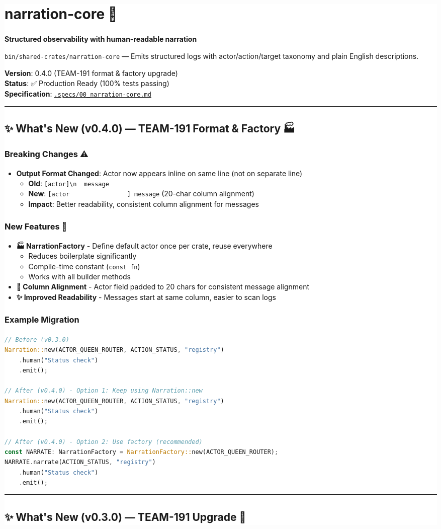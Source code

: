 # narration-core 🎀

**Structured observability with human-readable narration**

`bin/shared-crates/narration-core` — Emits structured logs with actor/action/target taxonomy and plain English descriptions.

**Version**: 0.4.0 (TEAM-191 format & factory upgrade)  
**Status**: ✅ Production Ready (100% tests passing)  
**Specification**: [`.specs/00_narration-core.md`](.specs/00_narration-core.md)

---

## ✨ What's New (v0.4.0) — TEAM-191 Format & Factory 🏭

### Breaking Changes ⚠️
- **Output Format Changed**: Actor now appears inline on same line (not on separate line)
  - **Old**: `[actor]\n  message`
  - **New**: `[actor                ] message` (20-char column alignment)
  - **Impact**: Better readability, consistent column alignment for messages

### New Features 🚀
- **🏭 NarrationFactory** - Define default actor once per crate, reuse everywhere
  - Reduces boilerplate significantly
  - Compile-time constant (`const fn`)
  - Works with all builder methods
- **📏 Column Alignment** - Actor field padded to 20 chars for consistent message alignment
- **✨ Improved Readability** - Messages start at same column, easier to scan logs

### Example Migration
```rust
// Before (v0.3.0)
Narration::new(ACTOR_QUEEN_ROUTER, ACTION_STATUS, "registry")
    .human("Status check")
    .emit();

// After (v0.4.0) - Option 1: Keep using Narration::new
Narration::new(ACTOR_QUEEN_ROUTER, ACTION_STATUS, "registry")
    .human("Status check")
    .emit();

// After (v0.4.0) - Option 2: Use factory (recommended)
const NARRATE: NarrationFactory = NarrationFactory::new(ACTOR_QUEEN_ROUTER);
NARRATE.narrate(ACTION_STATUS, "registry")
    .human("Status check")
    .emit();
```

---

## ✨ What's New (v0.3.0) — TEAM-191 Upgrade 🎀
